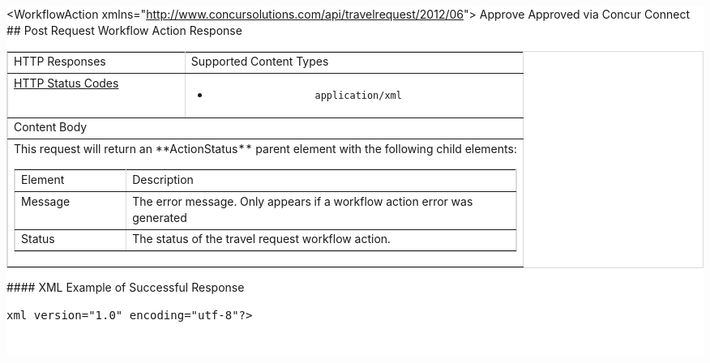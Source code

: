 <WorkflowAction <span class="xml-attribute">xmlns=<span class="xml-value">&quot;<span class="xml-value">http://www.concursolutions.com/api/travelrequest/2012/06<span class="xml-value">&quot;>
    <Action>Approve</Action>
    <Comment>Approved via Concur Connect</Comment>
</WorkflowAction> 
</pre>## 
    Post Request Workflow Action Response
<table border="1" bordercolor="#DBDBDB" cellpadding="3" cellspacing="0" width="100% ">
<tbody>
<tr class="GrayTableHead">
<td>
                HTTP Responses</td>
<td>
                Supported Content Types</td>
</tr>
<tr>
<td>
                <a href="https://developer.concur.com/node/205">HTTP Status Codes</a></td>
<td>

* 
                        application/xml

</td>
</tr>
<tr class="GrayTableHead">
<td colspan="2">
                Content Body</td>
</tr>
<tr>
<td colspan="2">
                This request will return an <span class="codeexample">**ActionStatus** parent element with the following child elements:
<table border="1" bordercolor="#DBDBDB" cellpadding="3" cellspacing="0" width="100% ">
<tbody>
<tr class="GrayTableHead">
<td valign="top" width="20%">
                                Element</td>
<td valign="top" width="70%">
                                Description</td>
</tr>
<tr>
<td valign="top">
                                <span class="codeexample">Message</td>
<td valign="top">
                                The error message. Only appears if a workflow action error was generated</td>
</tr>
<tr>
<td valign="top">
                                <span class="codeexample">Status</td>
<td valign="top">
                                The status of the travel request workflow action.</td>
</tr>
</tbody>
</table>
</td>
</tr>
</tbody>
</table>
####
    XML Example of Successful Response
<pre class="overflow_box">
<span class="ST0"><?<span class="ST0">xml version=&quot;1.0&quot; encoding=&quot;utf-8&quot;?>